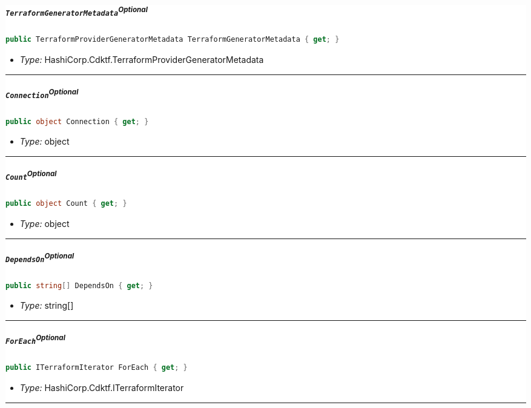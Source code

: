 ##### `TerraformGeneratorMetadata`<sup>Optional</sup> <a name="TerraformGeneratorMetadata" id="@cdktf/provider-github.emuGroupMapping.EmuGroupMapping.property.terraformGeneratorMetadata"></a>

```csharp
public TerraformProviderGeneratorMetadata TerraformGeneratorMetadata { get; }
```

- *Type:* HashiCorp.Cdktf.TerraformProviderGeneratorMetadata

---

##### `Connection`<sup>Optional</sup> <a name="Connection" id="@cdktf/provider-github.emuGroupMapping.EmuGroupMapping.property.connection"></a>

```csharp
public object Connection { get; }
```

- *Type:* object

---

##### `Count`<sup>Optional</sup> <a name="Count" id="@cdktf/provider-github.emuGroupMapping.EmuGroupMapping.property.count"></a>

```csharp
public object Count { get; }
```

- *Type:* object

---

##### `DependsOn`<sup>Optional</sup> <a name="DependsOn" id="@cdktf/provider-github.emuGroupMapping.EmuGroupMapping.property.dependsOn"></a>

```csharp
public string[] DependsOn { get; }
```

- *Type:* string[]

---

##### `ForEach`<sup>Optional</sup> <a name="ForEach" id="@cdktf/provider-github.emuGroupMapping.EmuGroupMapping.property.forEach"></a>

```csharp
public ITerraformIterator ForEach { get; }
```

- *Type:* HashiCorp.Cdktf.ITerraformIterator

---